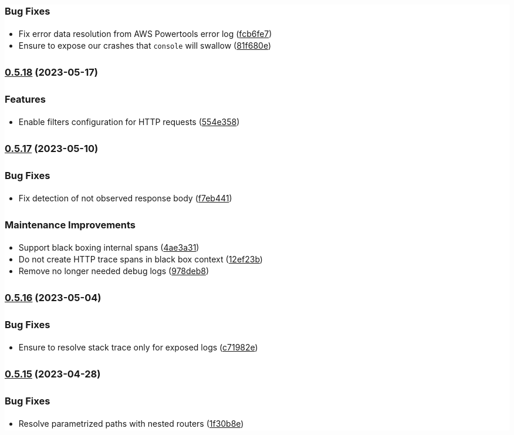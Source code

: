 ### Bug Fixes

- Fix error data resolution from AWS Powertools error log ([fcb6fe7](https://github.com/serverless/console/commit/fcb6fe7fc25a708ada0758874b1ef342211bf2c9))
- Ensure to expose our crashes that `console` will swallow ([81f680e](https://github.com/serverless/console/commit/81f680ea1873f854b7a3fdded5cd9e243c24deb6))

### [0.5.18](https://github.com/serverless/console/compare/@serverless/sdk@0.5.17...@serverless/sdk@0.5.18) (2023-05-17)

### Features

- Enable filters configuration for HTTP requests ([554e358](https://github.com/serverless/console/commit/554e358e62848ddde08d8e88ddfdc68b00749a4e))

### [0.5.17](https://github.com/serverless/console/compare/@serverless/sdk@0.5.16...@serverless/sdk@0.5.17) (2023-05-10)

### Bug Fixes

- Fix detection of not observed response body ([f7eb441](https://github.com/serverless/console/commit/f7eb4419869bff2f0fa4b69d94cd175919813f1a))

### Maintenance Improvements

- Support black boxing internal spans ([4ae3a31](https://github.com/serverless/console/commit/4ae3a31333e1e599e1a5e91ab8d3cc8a6e5fe068))
- Do not create HTTP trace spans in black box context ([12ef23b](https://github.com/serverless/console/commit/12ef23b87ed6aa34785e1d942b3177240f72f794))
- Remove no longer needed debug logs ([978deb8](https://github.com/serverless/console/commit/978deb849f915a2e27a08411b38d9b17b51163c8))

### [0.5.16](https://github.com/serverless/console/compare/@serverless/sdk@0.5.15...@serverless/sdk@0.5.16) (2023-05-04)

### Bug Fixes

- Ensure to resolve stack trace only for exposed logs ([c71982e](https://github.com/serverless/console/commit/c71982e50e133824d8dea272d79f659cdf9cb3ee))

### [0.5.15](https://github.com/serverless/console/compare/@serverless/sdk@0.5.14...@serverless/sdk@0.5.15) (2023-04-28)

### Bug Fixes

- Resolve parametrized paths with nested routers ([1f30b8e](https://github.com/serverless/console/commit/1f30b8e30bd4852b4ed1480f92a4a2ab4934e88b))
